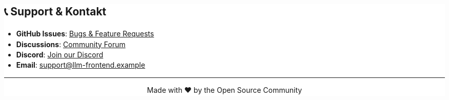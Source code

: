 ## 📞 Support & Kontakt

- **GitHub Issues**: [Bugs & Feature Requests](https://github.com/yourusername/llm-frontend/issues)
- **Discussions**: [Community Forum](https://github.com/yourusername/llm-frontend/discussions)
- **Discord**: [Join our Discord](https://discord.gg/llm-frontend)
- **Email**: support@llm-frontend.example

---

<p align="center">
  Made with ❤️ by the Open Source Community
</p> 
